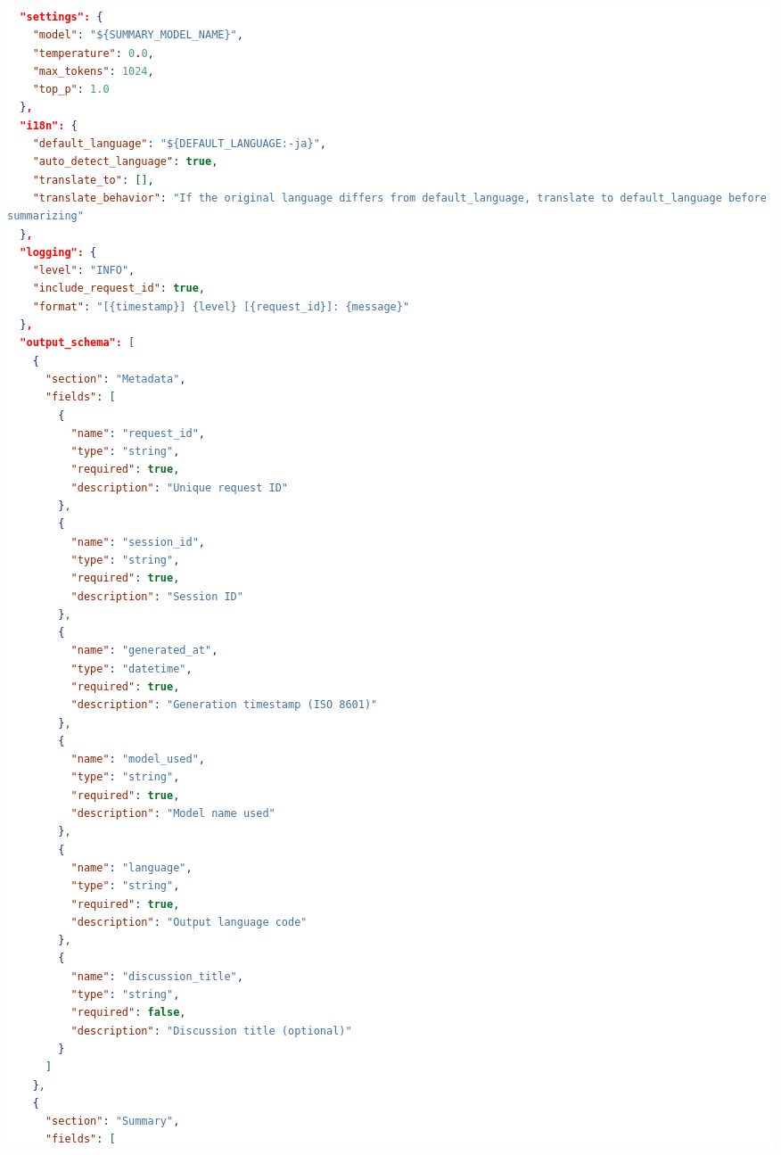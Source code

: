 ```json
  "settings": {
    "model": "${SUMMARY_MODEL_NAME}",
    "temperature": 0.0,
    "max_tokens": 1024,
    "top_p": 1.0
  },
  "i18n": {
    "default_language": "${DEFAULT_LANGUAGE:-ja}",
    "auto_detect_language": true,
    "translate_to": [],
    "translate_behavior": "If the original language differs from default_language, translate to default_language before summarizing"
  },
  "logging": {
    "level": "INFO",
    "include_request_id": true,
    "format": "[{timestamp}] {level} [{request_id}]: {message}"
  },
  "output_schema": [
    {
      "section": "Metadata",
      "fields": [
        {
          "name": "request_id",
          "type": "string",
          "required": true,
          "description": "Unique request ID"
        },
        {
          "name": "session_id",
          "type": "string",
          "required": true,
          "description": "Session ID"
        },
        {
          "name": "generated_at",
          "type": "datetime",
          "required": true,
          "description": "Generation timestamp (ISO 8601)"
        },
        {
          "name": "model_used",
          "type": "string",
          "required": true,
          "description": "Model name used"
        },
        {
          "name": "language",
          "type": "string",
          "required": true,
          "description": "Output language code"
        },
        {
          "name": "discussion_title",
          "type": "string",
          "required": false,
          "description": "Discussion title (optional)"
        }
      ]
    },
    {
      "section": "Summary",
      "fields": [
```